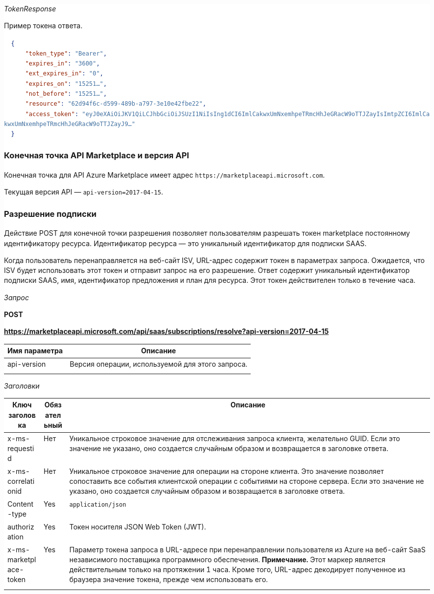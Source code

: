 *TokenResponse*

Пример токена ответа.

``` json
  {
      "token_type": "Bearer",
      "expires_in": "3600",
      "ext_expires_in": "0",
      "expires_on": "15251…",
      "not_before": "15251…",
      "resource": "62d94f6c-d599-489b-a797-3e10e42fbe22",
      "access_token": "eyJ0eXAiOiJKV1QiLCJhbGciOiJSUzI1NiIsIng1dCI6ImlCakwxUmNxemhpeTRmcHhJeGRacW9oTTJZayIsImtpZCI6ImlCakwxUmNxemhpeTRmcHhJeGRacW9oTTJZayJ9…"
  }               
```

### <a name="marketplace-api-endpoint-and-api-version"></a>Конечная точка API Marketplace и версия API

Конечная точка для API Azure Marketplace имеет адрес `https://marketplaceapi.microsoft.com`.

Текущая версия API — `api-version=2017-04-15`.


### <a name="resolve-subscription"></a>Разрешение подписки

Действие POST для конечной точки разрешения позволяет пользователям разрешать токен marketplace постоянному идентификатору ресурса.  Идентификатор ресурса — это уникальный идентификатор для подписки SAAS. 

Когда пользователь перенаправляется на веб-сайт ISV, URL-адрес содержит токен в параметрах запроса. Ожидается, что ISV будет использовать этот токен и отправит запрос на его разрешение. Ответ содержит уникальный идентификатор подписки SAAS, имя, идентификатор предложения и план для ресурса. Этот токен действителен только в течение часа.

*Запрос*

**POST**

**https://marketplaceapi.microsoft.com/api/saas/subscriptions/resolve?api-version=2017-04-15**

|  **Имя параметра** |     **Описание**                                      |
|  ------------------ |     ---------------------------------------------------- |
|  api-version        |  Версия операции, используемой для этого запроса.   |
|  |  |


*Заголовки*

| **Ключ заголовка**     | **Обязательный** | **Описание**                                                                                                                                                                                                                  |
|--------------------|--------------|-----------------------------------------------------------|
| x-ms-requestid     | Нет            | Уникальное строковое значение для отслеживания запроса клиента, желательно GUID. Если это значение не указано, оно создается случайным образом и возвращается в заголовке ответа.  |
| x-ms-correlationid | Нет            | Уникальное строковое значение для операции на стороне клиента. Это значение позволяет сопоставить все события клиентской операции с событиями на стороне сервера. Если это значение не указано, оно создается случайным образом и возвращается в заголовке ответа. |
| Content-type       | Yes          | `application/json`                                        |
| authorization      | Yes          | Токен носителя JSON Web Token (JWT).                    |
| x-ms-marketplace-token| Yes| Параметр токена запроса в URL-адресе при перенаправлении пользователя из Azure на веб-сайт SaaS независимого поставщика программного обеспечения. **Примечание.** Этот маркер является действительным только на протяжении 1 часа. Кроме того, URL-адрес декодирует полученное из браузера значение токена, прежде чем использовать его.|
|  |  |  |
  